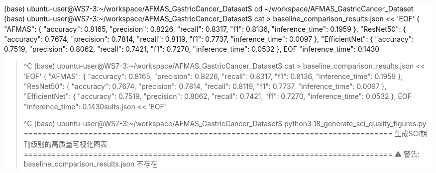   
  
  (base) ubuntu-user@WS7-3:~/workspace/AFMAS_GastricCancer_Dataset$ cd ~/workspace/AFMAS_GastricCancer_Dataset
(base) ubuntu-user@WS7-3:~/workspace/AFMAS_GastricCancer_Dataset$   cat > baseline_comparison_results.json << 'EOF'
  {
    "AFMAS": {
      "accuracy": 0.8165,
      "precision": 0.8226,
      "recall": 0.8317,
      "f1": 0.8136,
      "inference_time": 0.1959
    },
    "ResNet50": {
      "accuracy": 0.7674,
      "precision": 0.7814,
      "recall": 0.8119,
      "f1": 0.7737,
      "inference_time": 0.0097
    },
    "EfficientNet": {
      "accuracy": 0.7519,
      "precision": 0.8062,
      "recall": 0.7421,
      "f1": 0.7270,
      "inference_time": 0.0532
    },
  EOF "inference_time": 0.1430
> ^C
(base) ubuntu-user@WS7-3:~/workspace/AFMAS_GastricCancer_Dataset$   cat > baseline_comparison_results.json << 'EOF'
  {
    "AFMAS": {
      "accuracy": 0.8165,
      "precision": 0.8226,
      "recall": 0.8317,
      "f1": 0.8136,
      "inference_time": 0.1959
    },
    "ResNet50": {
      "accuracy": 0.7674,
      "precision": 0.7814,
      "recall": 0.8119,
      "f1": 0.7737,
      "inference_time": 0.0097
    },
    "EfficientNet": {
      "accuracy": 0.7519,
      "precision": 0.8062,
      "recall": 0.7421,
      "f1": 0.7270,
      "inference_time": 0.0532
    },
  EOF "inference_time": 0.1430sults.json << 'EOF'
> 
> 
> ^C
(base) ubuntu-user@WS7-3:~/workspace/AFMAS_GastricCancer_Dataset$   python3 18_generate_sci_quality_figures.py
================================================================================
生成SCI期刊级别的高质量可视化图表
================================================================================
⚠ 警告: baseline_comparison_results.json 不存在